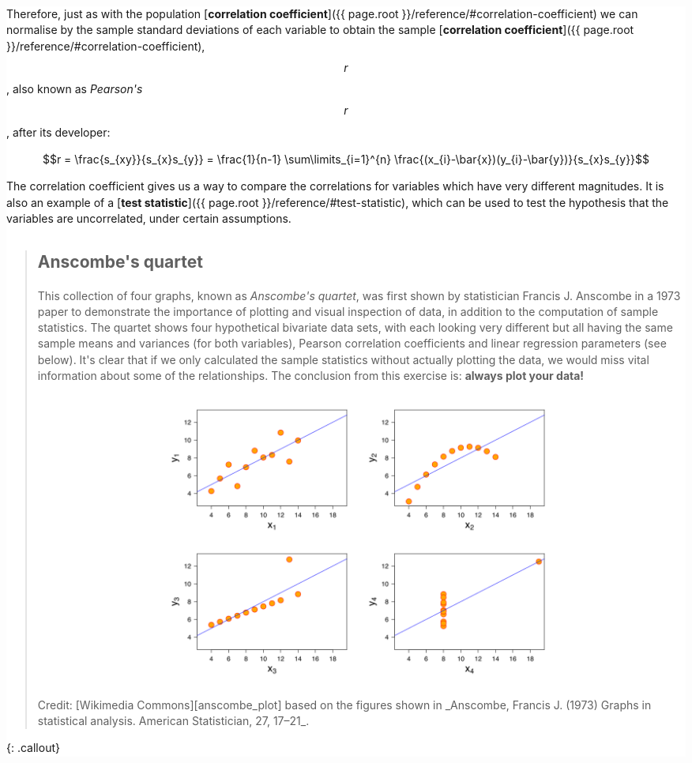 Therefore, just as with the population [__correlation coefficient__]({{ page.root }}/reference/#correlation-coefficient) we can normalise by the sample standard deviations of each variable to obtain the sample [__correlation coefficient__]({{ page.root }}/reference/#correlation-coefficient), $$r$$, also known as _Pearson's_ $$r$$, after its developer:

$$r = \frac{s_{xy}}{s_{x}s_{y}} = \frac{1}{n-1} \sum\limits_{i=1}^{n} \frac{(x_{i}-\bar{x})(y_{i}-\bar{y})}{s_{x}s_{y}}$$

The correlation coefficient gives us a way to compare the correlations for variables which have very different magnitudes. It is also an example of a [__test statistic__]({{ page.root }}/reference/#test-statistic), which can be used to test the hypothesis that the variables are uncorrelated, under certain assumptions.

> ## Anscombe's quartet
> This collection of four graphs, known as _Anscombe's quartet_, was first shown by statistician Francis J. Anscombe in a 1973 paper to demonstrate the importance of plotting and visual inspection of data, in addition to the computation of sample statistics. The quartet shows four hypothetical bivariate data sets, with each looking very different but all having the same sample means and variances (for both variables), Pearson correlation coefficients and linear regression parameters (see below). It's clear that if we only calculated the sample statistics without actually plotting the data, we would miss vital information about some of the relationships. The conclusion from this exercise is: __always plot your data!__
>
> <p align='center'>
> <img alt="Anscombe's quartet" src="../fig/ep8_Anscombe's_quartet_3.svg" width="500"/>
> </p>
>  Credit: [Wikimedia Commons][anscombe_plot] based on the figures shown in _Anscombe, Francis J. (1973) Graphs in statistical analysis. American Statistician, 27, 17–21_.
{: .callout}


[anscombe_plot]: https://commons.wikimedia.org/w/index.php?curid=9838454
[reynolds_data]: https://github.com/philuttley/statistical-inference/tree/gh-pages/data/reynolds.txt